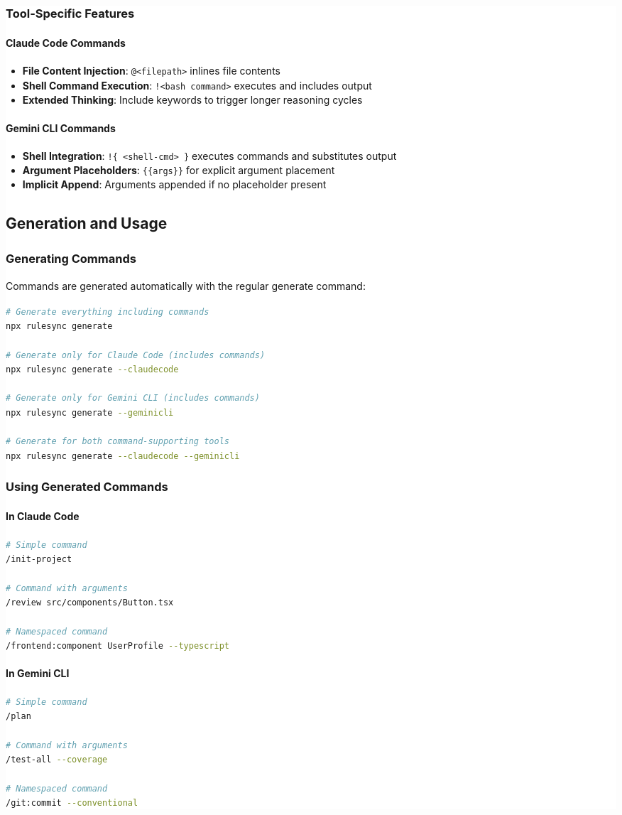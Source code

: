 ### Tool-Specific Features

#### Claude Code Commands
- **File Content Injection**: `@<filepath>` inlines file contents
- **Shell Command Execution**: `!<bash command>` executes and includes output
- **Extended Thinking**: Include keywords to trigger longer reasoning cycles

#### Gemini CLI Commands
- **Shell Integration**: `!{ <shell-cmd> }` executes commands and substitutes output
- **Argument Placeholders**: `{{args}}` for explicit argument placement
- **Implicit Append**: Arguments appended if no placeholder present

## Generation and Usage

### Generating Commands

Commands are generated automatically with the regular generate command:

```bash
# Generate everything including commands
npx rulesync generate

# Generate only for Claude Code (includes commands)
npx rulesync generate --claudecode

# Generate only for Gemini CLI (includes commands)  
npx rulesync generate --geminicli

# Generate for both command-supporting tools
npx rulesync generate --claudecode --geminicli
```

### Using Generated Commands

#### In Claude Code
```bash
# Simple command
/init-project

# Command with arguments
/review src/components/Button.tsx

# Namespaced command
/frontend:component UserProfile --typescript
```

#### In Gemini CLI
```bash
# Simple command
/plan

# Command with arguments
/test-all --coverage

# Namespaced command  
/git:commit --conventional
```
